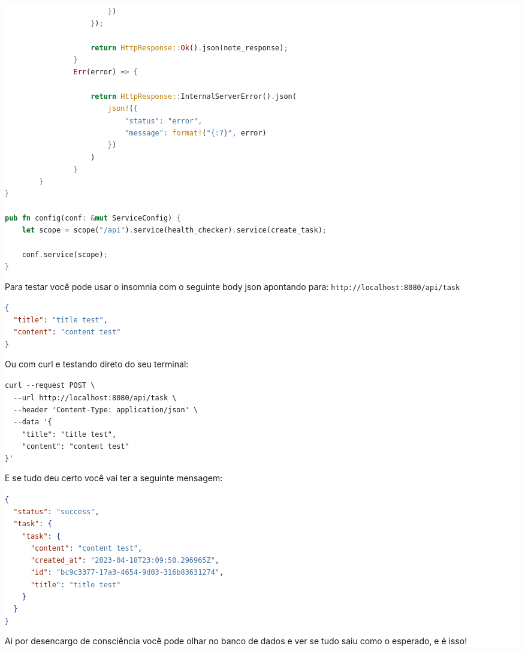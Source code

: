 ```rust
                        })
                    });

                    return HttpResponse::Ok().json(note_response);
                }
                Err(error) => {

                    return HttpResponse::InternalServerError().json(
                        json!({
                            "status": "error",
                            "message": format!("{:?}", error)
                        })
                    )
                }
        }
}

pub fn config(conf: &mut ServiceConfig) {
    let scope = scope("/api").service(health_checker).service(create_task);

    conf.service(scope);
}
```

Para testar você pode usar o insomnia com o seguinte body json apontando para:
`http://localhost:8080/api/task`

```json
{
  "title": "title test",
  "content": "content test"
}
```

Ou com curl e testando direto do seu terminal:

```
curl --request POST \
  --url http://localhost:8080/api/task \
  --header 'Content-Type: application/json' \
  --data '{
	"title": "title test",
	"content": "content test"
}'
```

E se tudo deu certo você vai ter a seguinte mensagem:

```json
{
  "status": "success",
  "task": {
    "task": {
      "content": "content test",
      "created_at": "2023-04-18T23:09:50.296965Z",
      "id": "bc9c3377-17a3-4654-9d03-316b83631274",
      "title": "title test"
    }
  }
}
```

Ai por desencargo de consciência você pode olhar no banco de dados e ver se tudo saiu como o esperado, e é isso!
